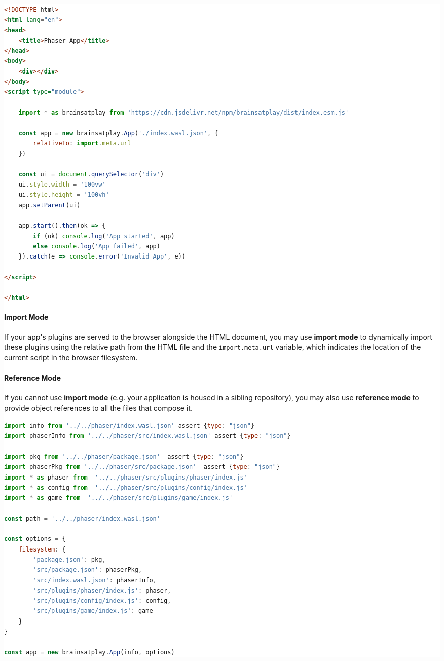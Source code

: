 ```html
<!DOCTYPE html>
<html lang="en">
<head>
    <title>Phaser App</title>
</head>
<body>
    <div></div>
</body>
<script type="module">

    import * as brainsatplay from 'https://cdn.jsdelivr.net/npm/brainsatplay/dist/index.esm.js'

    const app = new brainsatplay.App('./index.wasl.json', {
        relativeTo: import.meta.url
    })    

    const ui = document.querySelector('div')
    ui.style.width = '100vw'
    ui.style.height = '100vh'
    app.setParent(ui)

    app.start().then(ok => {
        if (ok) console.log('App started', app)
        else console.log('App failed', app)
    }).catch(e => console.error('Invalid App', e))

</script>

</html>
```

#### Import Mode
If your app's plugins are served to the browser alongside the HTML document, you may use **import mode** to dynamically import these plugins using the relative path from the HTML file and the `import.meta.url` variable, which indicates the location of the current script in the browser filesystem.

#### Reference Mode
If you cannot use **import mode** (e.g. your application is housed in a sibling repository), you may also use **reference mode** to provide object references to all the files that compose it.

```javascript
import info from '../../phaser/index.wasl.json' assert {type: "json"}
import phaserInfo from '../../phaser/src/index.wasl.json' assert {type: "json"}

import pkg from '../../phaser/package.json'  assert {type: "json"}
import phaserPkg from '../../phaser/src/package.json'  assert {type: "json"}
import * as phaser from  '../../phaser/src/plugins/phaser/index.js'
import * as config from  '../../phaser/src/plugins/config/index.js'
import * as game from  '../../phaser/src/plugins/game/index.js'

const path = '../../phaser/index.wasl.json'

const options = {
    filesystem: {
        'package.json': pkg,
        'src/package.json': phaserPkg,
        'src/index.wasl.json': phaserInfo,
        'src/plugins/phaser/index.js': phaser,
        'src/plugins/config/index.js': config,
        'src/plugins/game/index.js': game
    }
}

const app = new brainsatplay.App(info, options)   
```